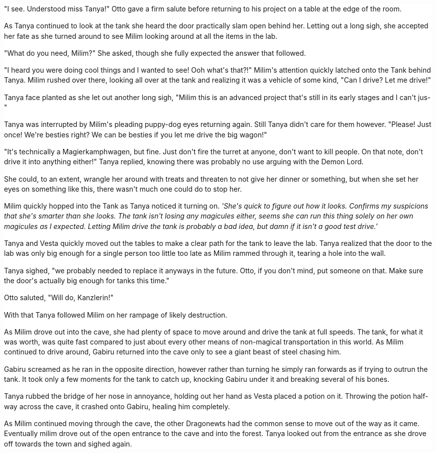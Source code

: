 "I see. Understood miss Tanya!" Otto gave a firm salute before returning to his project on a table at the edge of the room.

As Tanya continued to look at the tank she heard the door practically slam open behind her. Letting out a long sigh, she accepted her fate as she turned around to see Milim looking around at all the items in the lab.

"What do you need, Milim?" She asked, though she fully expected the answer that followed.

"I heard you were doing cool things and I wanted to see! Ooh what's that?!" Milim's attention quickly latched onto the Tank behind Tanya. Milim rushed over there, looking all over at the tank and realizing it was a vehicle of some kind, "Can I drive? Let me drive!"

Tanya face planted as she let out another long sigh, "Milim this is an advanced project that's still in its early stages and I can't jus-"

Tanya was interrupted by Milim's pleading puppy-dog eyes returning again. Still Tanya didn't care for them however. "Please! Just once! We're besties right? We can be besties if you let me drive the big wagon!"

"It's technically a Magierkamphwagen, but fine. Just don't fire the turret at anyone, don't want to kill people. On that note, don't drive it into anything either!" Tanya replied, knowing there was probably no use arguing with the Demon Lord.

She could, to an extent, wrangle her around with treats and threaten to not give her dinner or something, but when she set her eyes on something like this, there wasn't much one could do to stop her.

Milim quickly hopped into the Tank as Tanya noticed it turning on. *'She's quick to figure out how it looks. Confirms my suspicions that she's smarter than she looks. The tank isn't losing any magicules either, seems she can run this thing solely on her own magicules as I expected. Letting Milim drive the tank is probably a bad idea, but damn if it isn't a good test drive.'*

Tanya and Vesta quickly moved out the tables to make a clear path for the tank to leave the lab. Tanya realized that the door to the lab was only big enough for a single person too little too late as Milim rammed through it, tearing a hole into the wall.

Tanya sighed, "we probably needed to replace it anyways in the future. Otto, if you don't mind, put someone on that. Make sure the door's actually big enough for tanks this time."

Otto saluted, "Will do, Kanzlerin!"

With that Tanya followed Milim on her rampage of likely destruction.

As Milim drove out into the cave, she had plenty of space to move around and drive the tank at full speeds. The tank, for what it was worth, was quite fast compared to just about every other means of non-magical transportation in this world. As Milim continued to drive around, Gabiru returned into the cave only to see a giant beast of steel chasing him.

Gabiru screamed as he ran in the opposite direction, however rather than turning he simply ran forwards as if trying to outrun the tank. It took only a few moments for the tank to catch up, knocking Gabiru under it and breaking several of his bones.

Tanya rubbed the bridge of her nose in annoyance, holding out her hand as Vesta placed a potion on it. Throwing the potion half-way across the cave, it crashed onto Gabiru, healing him completely.

As Milim continued moving through the cave, the other Dragonewts had the common sense to move out of the way as it came. Eventually milim drove out of the open entrance to the cave and into the forest. Tanya looked out from the entrance as she drove off towards the town and sighed again.
